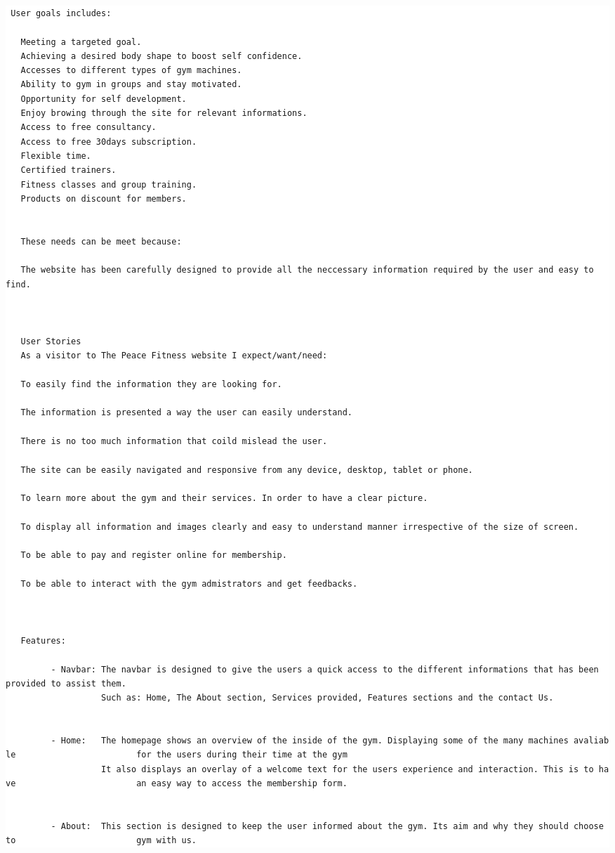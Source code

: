      User goals includes:

       Meeting a targeted goal.
       Achieving a desired body shape to boost self confidence.
       Accesses to different types of gym machines.
       Ability to gym in groups and stay motivated.
       Opportunity for self development.
       Enjoy browing through the site for relevant informations.
       Access to free consultancy.
       Access to free 30days subscription.
       Flexible time.
       Certified trainers.
       Fitness classes and group training.
       Products on discount for members. 
       

       These needs can be meet because:

       The website has been carefully designed to provide all the neccessary information required by the user and easy to            find. 


      
       User Stories
       As a visitor to The Peace Fitness website I expect/want/need:

       To easily find the information they are looking for. 

       The information is presented a way the user can easily understand. 
       
       There is no too much information that coild mislead the user. 

       The site can be easily navigated and responsive from any device, desktop, tablet or phone. 

       To learn more about the gym and their services. In order to have a clear picture.

       To display all information and images clearly and easy to understand manner irrespective of the size of screen.
       
       To be able to pay and register online for membership.
       
       To be able to interact with the gym admistrators and get feedbacks. 

   
   
       Features:

             - Navbar: The navbar is designed to give the users a quick access to the different informations that has been                    provided to assist them. 
                       Such as: Home, The About section, Services provided, Features sections and the contact Us.
  
           
             - Home:   The homepage shows an overview of the inside of the gym. Displaying some of the many machines avaliable                        for the users during their time at the gym
                       It also displays an overlay of a welcome text for the users experience and interaction. This is to have                        an easy way to access the membership form.
  
             
             - About:  This section is designed to keep the user informed about the gym. Its aim and why they should choose to                        gym with us. 
  
            